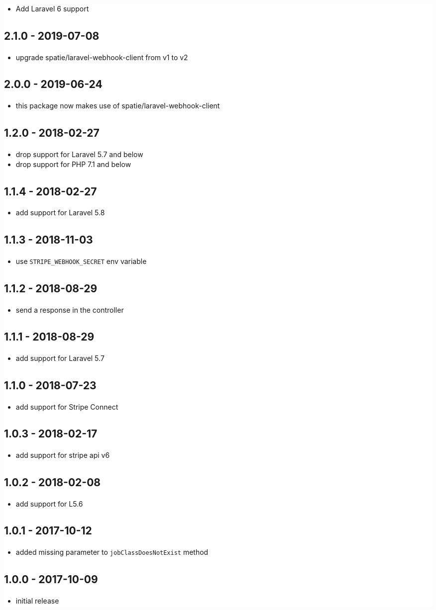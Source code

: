 - Add Laravel 6 support

## 2.1.0 - 2019-07-08

- upgrade spatie/laravel-webhook-client from v1 to v2

## 2.0.0 - 2019-06-24

- this package now makes use of spatie/laravel-webhook-client

## 1.2.0 - 2018-02-27

- drop support for Laravel 5.7 and below
- drop support for PHP 7.1 and below

## 1.1.4 - 2018-02-27

- add support for Laravel 5.8

## 1.1.3 - 2018-11-03

- use `STRIPE_WEBHOOK_SECRET` env variable

## 1.1.2 - 2018-08-29

- send a response in the controller

## 1.1.1 - 2018-08-29

- add support for Laravel 5.7

## 1.1.0 - 2018-07-23

- add support for Stripe Connect

## 1.0.3 - 2018-02-17

- add support for stripe api v6

## 1.0.2 - 2018-02-08

- add support for L5.6

## 1.0.1 - 2017-10-12

- added missing parameter to `jobClassDoesNotExist` method

## 1.0.0 - 2017-10-09

- initial release
